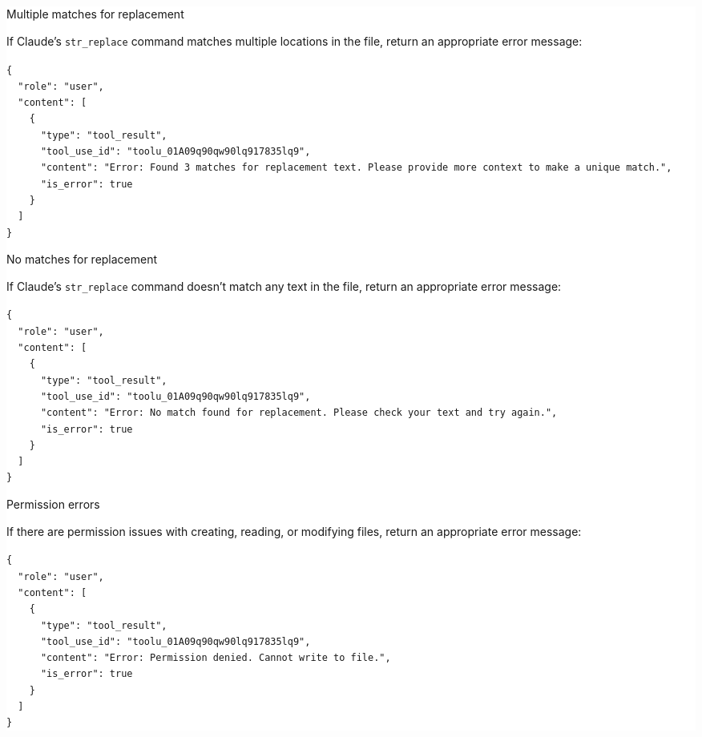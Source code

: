 Multiple matches for replacement

If Claude’s `str_replace` command matches multiple locations in the file, return an appropriate error message:

```
{
  "role": "user",
  "content": [
    {
      "type": "tool_result",
      "tool_use_id": "toolu_01A09q90qw90lq917835lq9",
      "content": "Error: Found 3 matches for replacement text. Please provide more context to make a unique match.",
      "is_error": true
    }
  ]
}

```

No matches for replacement

If Claude’s `str_replace` command doesn’t match any text in the file, return an appropriate error message:

```
{
  "role": "user",
  "content": [
    {
      "type": "tool_result",
      "tool_use_id": "toolu_01A09q90qw90lq917835lq9",
      "content": "Error: No match found for replacement. Please check your text and try again.",
      "is_error": true
    }
  ]
}

```

Permission errors

If there are permission issues with creating, reading, or modifying files, return an appropriate error message:

```
{
  "role": "user",
  "content": [
    {
      "type": "tool_result",
      "tool_use_id": "toolu_01A09q90qw90lq917835lq9",
      "content": "Error: Permission denied. Cannot write to file.",
      "is_error": true
    }
  ]
}

```
